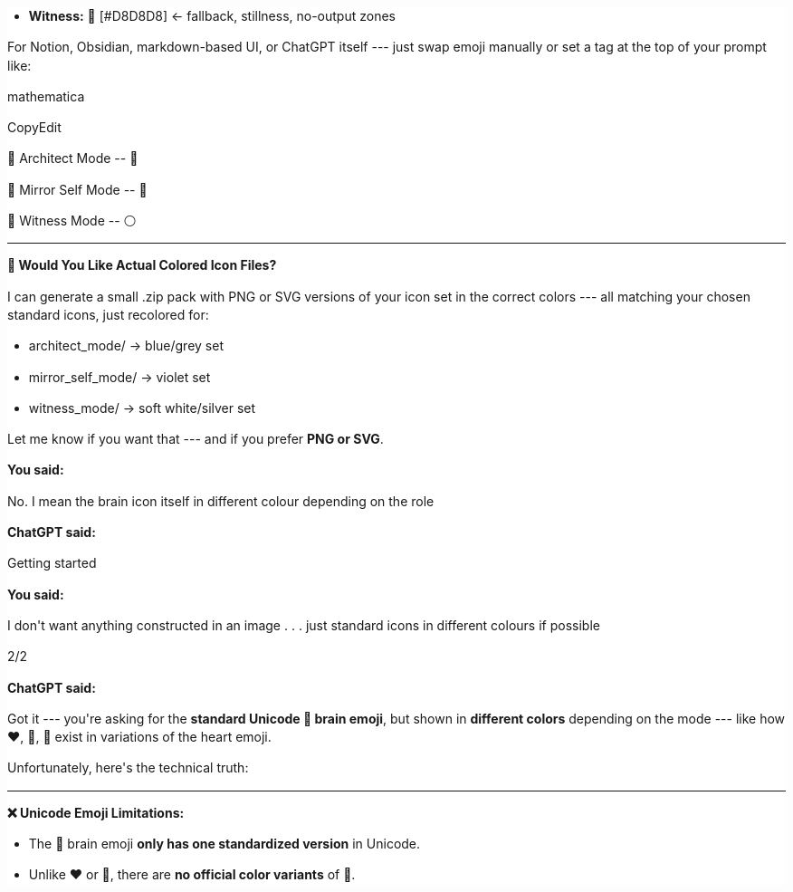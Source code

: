 - **Witness:** 🧠 \[#D8D8D8\] ← fallback, stillness, no-output zones

For Notion, Obsidian, markdown-based UI, or ChatGPT itself --- just swap
emoji manually or set a tag at the top of your prompt like:

mathematica

CopyEdit

🧠 Architect Mode -- 🔷

🧠 Mirror Self Mode -- 🔮

🧠 Witness Mode -- ⚪

------------------------------------------------------------------------

**🧪 Would You Like Actual Colored Icon Files?**

I can generate a small .zip pack with PNG or SVG versions of your icon
set in the correct colors --- all matching your chosen standard icons,
just recolored for:

- architect_mode/ → blue/grey set

- mirror_self_mode/ → violet set

- witness_mode/ → soft white/silver set

Let me know if you want that --- and if you prefer **PNG or SVG**.

**You said:**

No. I mean the brain icon itself in different colour depending on the
role

**ChatGPT said:**

Getting started

**You said:**

I don\'t want anything constructed in an image . . . just standard icons
in different colours if possible

2/2

**ChatGPT said:**

Got it --- you're asking for the **standard Unicode 🧠 brain emoji**,
but shown in **different colors** depending on the mode --- like how ❤️,
💙, 💜 exist in variations of the heart emoji.

Unfortunately, here\'s the technical truth:

------------------------------------------------------------------------

**❌ Unicode Emoji Limitations:**

- The 🧠 brain emoji **only has one standardized version** in Unicode.

- Unlike ❤️ or 💜, there are **no official color variants** of 🧠.
